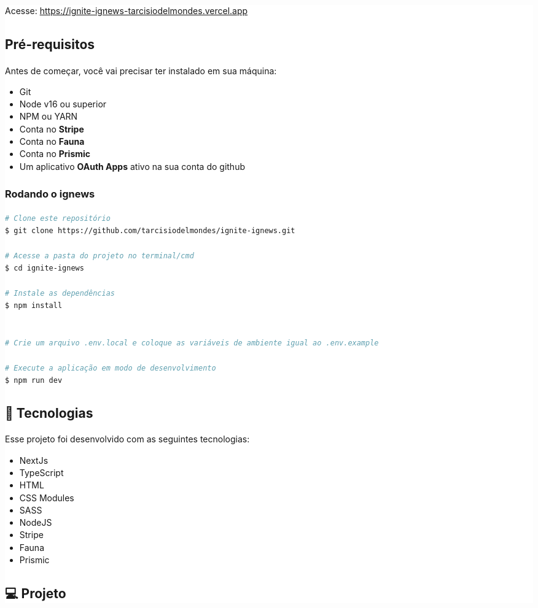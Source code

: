 Acesse: <https://ignite-ignews-tarcisiodelmondes.vercel.app>

## Pré-requisitos

Antes de começar, você vai precisar ter instalado em sua máquina:

- Git
- Node v16 ou superior
- NPM ou YARN
- Conta no **Stripe**
- Conta no **Fauna**
- Conta no **Prismic**
- Um aplicativo **OAuth Apps** ativo na sua conta do github

### Rodando o ignews

```bash
# Clone este repositório
$ git clone https://github.com/tarcisiodelmondes/ignite-ignews.git

# Acesse a pasta do projeto no terminal/cmd
$ cd ignite-ignews

# Instale as dependências
$ npm install


# Crie um arquivo .env.local e coloque as variáveis de ambiente igual ao .env.example

# Execute a aplicação em modo de desenvolvimento
$ npm run dev
```

<a id="tecnologias"></a>

## 🚀 Tecnologias

Esse projeto foi desenvolvido com as seguintes tecnologias:

- NextJs
- TypeScript
- HTML
- CSS Modules
- SASS
- NodeJS
- Stripe
- Fauna
- Prismic

<a id="projeto"></a>

## 💻 Projeto
